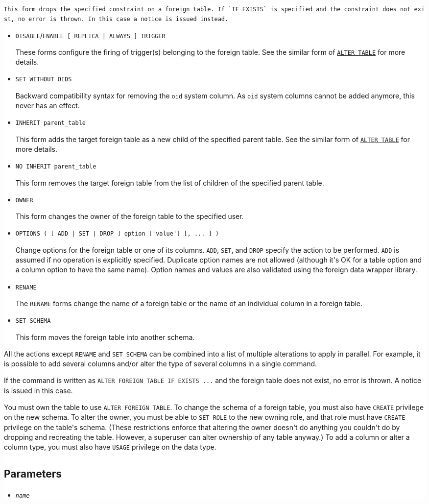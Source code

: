     This form drops the specified constraint on a foreign table. If `IF EXISTS` is specified and the constraint does not exist, no error is thrown. In this case a notice is issued instead.

* `DISABLE`/`ENABLE [ REPLICA | ALWAYS ] TRIGGER`

    These forms configure the firing of trigger(s) belonging to the foreign table. See the similar form of [`ALTER TABLE`](sql-altertable.html "ALTER TABLE") for more details.

* `SET WITHOUT OIDS`

    Backward compatibility syntax for removing the `oid` system column. As `oid` system columns cannot be added anymore, this never has an effect.

* `INHERIT parent_table`

    This form adds the target foreign table as a new child of the specified parent table. See the similar form of [`ALTER TABLE`](sql-altertable.html "ALTER TABLE") for more details.

* `NO INHERIT parent_table`

    This form removes the target foreign table from the list of children of the specified parent table.

* `OWNER`

    This form changes the owner of the foreign table to the specified user.

* `OPTIONS ( [ ADD | SET | DROP ] option ['value'] [, ... ] )`

    Change options for the foreign table or one of its columns. `ADD`, `SET`, and `DROP` specify the action to be performed. `ADD` is assumed if no operation is explicitly specified. Duplicate option names are not allowed (although it's OK for a table option and a column option to have the same name). Option names and values are also validated using the foreign data wrapper library.

* `RENAME`

    The `RENAME` forms change the name of a foreign table or the name of an individual column in a foreign table.

* `SET SCHEMA`

    This form moves the foreign table into another schema.

All the actions except `RENAME` and `SET SCHEMA` can be combined into a list of multiple alterations to apply in parallel. For example, it is possible to add several columns and/or alter the type of several columns in a single command.

If the command is written as `ALTER FOREIGN TABLE IF EXISTS ...` and the foreign table does not exist, no error is thrown. A notice is issued in this case.

You must own the table to use `ALTER FOREIGN TABLE`. To change the schema of a foreign table, you must also have `CREATE` privilege on the new schema. To alter the owner, you must be able to `SET ROLE` to the new owning role, and that role must have `CREATE` privilege on the table's schema. (These restrictions enforce that altering the owner doesn't do anything you couldn't do by dropping and recreating the table. However, a superuser can alter ownership of any table anyway.) To add a column or alter a column type, you must also have `USAGE` privilege on the data type.

## Parameters

* *`name`*
